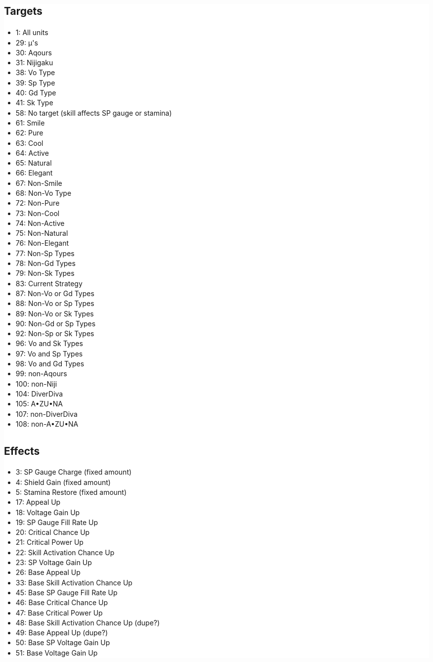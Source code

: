 ## Targets
- 1: All units
- 29: µ's
- 30: Aqours
- 31: Nijigaku
- 38: Vo Type
- 39: Sp Type
- 40: Gd Type
- 41: Sk Type
- 58: No target (skill affects SP gauge or stamina)
- 61: Smile
- 62: Pure
- 63: Cool
- 64: Active
- 65: Natural
- 66: Elegant
- 67: Non-Smile
- 68: Non-Vo Type
- 72: Non-Pure
- 73: Non-Cool
- 74: Non-Active
- 75: Non-Natural
- 76: Non-Elegant
- 77: Non-Sp Types
- 78: Non-Gd Types
- 79: Non-Sk Types
- 83: Current Strategy
- 87: Non-Vo or Gd Types
- 88: Non-Vo or Sp Types
- 89: Non-Vo or Sk Types
- 90: Non-Gd or Sp Types
- 92: Non-Sp or Sk Types
- 96: Vo and Sk Types
- 97: Vo and Sp Types
- 98: Vo and Gd Types
- 99: non-Aqours
- 100: non-Niji
- 104: DiverDiva
- 105: A•ZU•NA
- 107: non-DiverDiva
- 108: non-A•ZU•NA

## Effects
- 3: SP Gauge Charge (fixed amount)
- 4: Shield Gain (fixed amount)
- 5: Stamina Restore (fixed amount)
- 17: Appeal Up
- 18: Voltage Gain Up
- 19: SP Gauge Fill Rate Up
- 20: Critical Chance Up
- 21: Critical Power Up
- 22: Skill Activation Chance Up
- 23: SP Voltage Gain Up
- 26: Base Appeal Up
- 33: Base Skill Activation Chance Up
- 45: Base SP Gauge Fill Rate Up
- 46: Base Critical Chance Up
- 47: Base Critical Power Up
- 48: Base Skill Activation Chance Up (dupe?)
- 49: Base Appeal Up (dupe?)
- 50: Base SP Voltage Gain Up
- 51: Base Voltage Gain Up